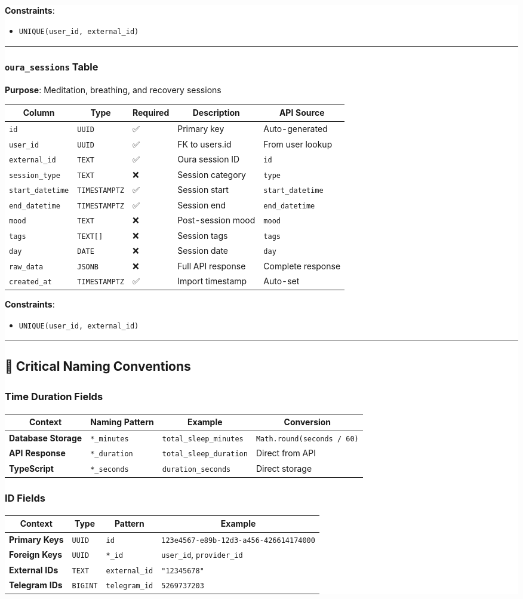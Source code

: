 **Constraints**:
- `UNIQUE(user_id, external_id)`

---

### `oura_sessions` Table

**Purpose**: Meditation, breathing, and recovery sessions

| Column | Type | Required | Description | API Source |
|--------|------|----------|-------------|------------|
| `id` | `UUID` | ✅ | Primary key | Auto-generated |
| `user_id` | `UUID` | ✅ | FK to users.id | From user lookup |
| `external_id` | `TEXT` | ✅ | Oura session ID | `id` |
| `session_type` | `TEXT` | ❌ | Session category | `type` |
| `start_datetime` | `TIMESTAMPTZ` | ✅ | Session start | `start_datetime` |
| `end_datetime` | `TIMESTAMPTZ` | ✅ | Session end | `end_datetime` |
| `mood` | `TEXT` | ❌ | Post-session mood | `mood` |
| `tags` | `TEXT[]` | ❌ | Session tags | `tags` |
| `day` | `DATE` | ❌ | Session date | `day` |
| `raw_data` | `JSONB` | ❌ | Full API response | Complete response |
| `created_at` | `TIMESTAMPTZ` | ✅ | Import timestamp | Auto-set |

**Constraints**:
- `UNIQUE(user_id, external_id)`

---

## 🚨 Critical Naming Conventions

### Time Duration Fields

| Context | Naming Pattern | Example | Conversion |
|---------|----------------|---------|------------|
| **Database Storage** | `*_minutes` | `total_sleep_minutes` | `Math.round(seconds / 60)` |
| **API Response** | `*_duration` | `total_sleep_duration` | Direct from API |
| **TypeScript** | `*_seconds` | `duration_seconds` | Direct storage |

### ID Fields

| Context | Type | Pattern | Example |
|---------|------|---------|---------|
| **Primary Keys** | `UUID` | `id` | `123e4567-e89b-12d3-a456-426614174000` |
| **Foreign Keys** | `UUID` | `*_id` | `user_id`, `provider_id` |
| **External IDs** | `TEXT` | `external_id` | `"12345678"` |
| **Telegram IDs** | `BIGINT` | `telegram_id` | `5269737203` |
